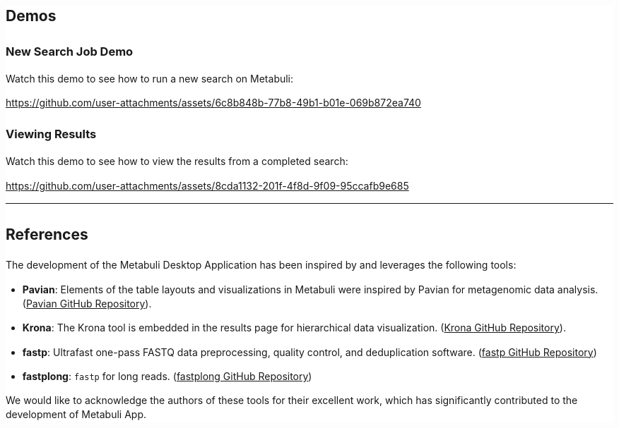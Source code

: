 ## Demos

### New Search Job Demo
Watch this demo to see how to run a new search on Metabuli:

https://github.com/user-attachments/assets/6c8b848b-77b8-49b1-b01e-069b872ea740

### Viewing Results
Watch this demo to see how to view the results from a completed search:

https://github.com/user-attachments/assets/8cda1132-201f-4f8d-9f09-95ccafb9e685

---

## References
The development of the Metabuli Desktop Application has been inspired by and leverages the following tools:

- **Pavian**: Elements of the table layouts and visualizations in Metabuli were inspired by Pavian for metagenomic data analysis. ([Pavian GitHub Repository](https://github.com/fbreitwieser/pavian)).
  
- **Krona**: The Krona tool is embedded in the results page for hierarchical data visualization. ([Krona GitHub Repository](https://github.com/marbl/Krona/wiki)).

- **fastp**: Ultrafast one-pass FASTQ data preprocessing, quality control, and deduplication software. ([fastp GitHub Repository](https://github.com/OpenGene/fastp))

- **fastplong**: `fastp` for long reads. ([fastplong GitHub Repository](https://github.com/OpenGene/fastplong))


We would like to acknowledge the authors of these tools for their excellent work, which has significantly contributed to the development of Metabuli App.


